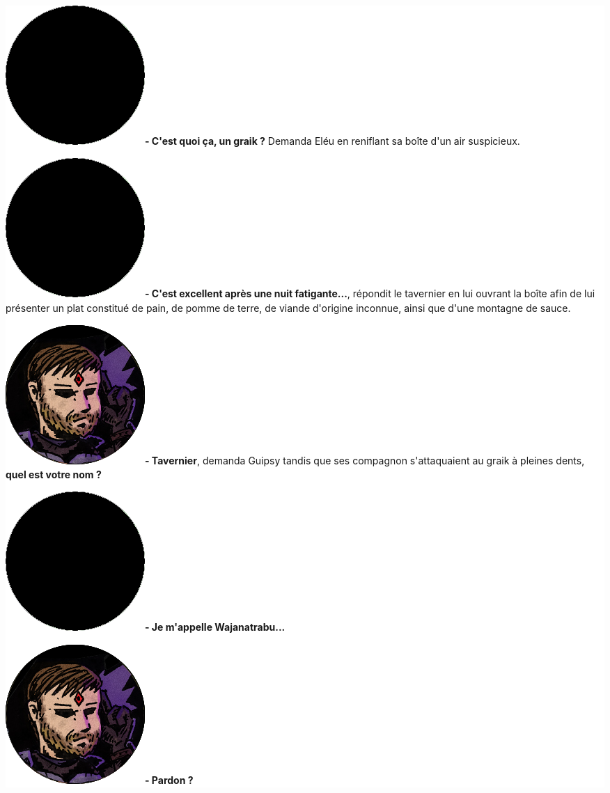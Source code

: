 <img class="portrait" src="/images/Unknown.png">**\- C'est quoi ça, un graik ?** Demanda Eléu en reniflant sa boîte d'un air suspicieux.

<img class="portrait" src="/images/Unknown.png">**\- C'est excellent après une nuit fatigante...**, répondit le tavernier en lui ouvrant la boîte afin de lui présenter un plat constitué de pain, de pomme de terre, de viande d'origine inconnue, ainsi que d'une montagne de sauce.

<img class="portrait" src="/images/Guipsy.png">**\- Tavernier**, demanda Guipsy tandis que ses compagnon s'attaquaient au graik à pleines dents, **quel est votre nom ?**

<img class="portrait" src="/images/Unknown.png">**\- Je m'appelle Wajanatrabu...**

<img class="portrait" src="/images/Guipsy.png">**\- Pardon ?**

